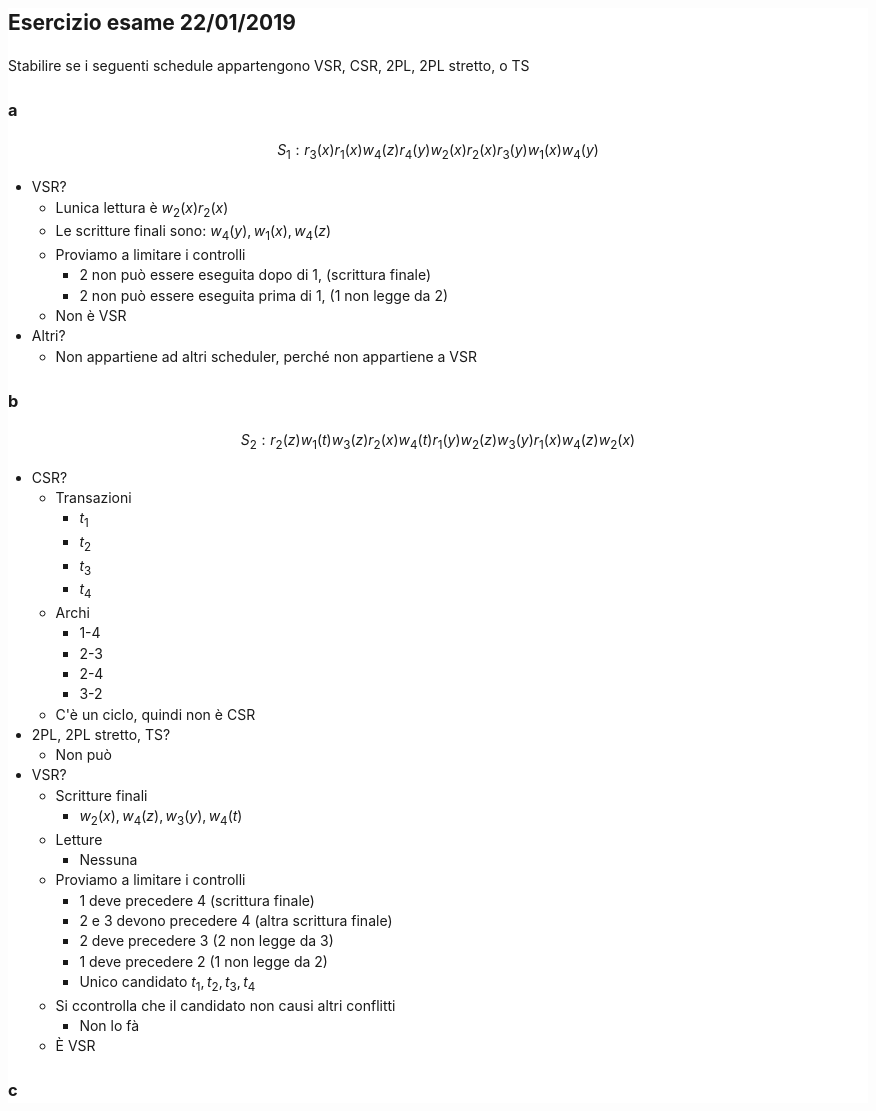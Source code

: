 ## Esercizio esame 22/01/2019

Stabilire se i seguenti schedule appartengono VSR, CSR, 2PL, 2PL stretto, o TS

### a

$$S_1:r_3(x)r_1(x)w_4(z)r_4(y)w_2(x)r_2(x)r_3(y)w_1(x)w_4(y)$$

* VSR?
  * Lunica lettura è $w_2(x)r_2(x)$
  * Le scritture finali sono: $w_4(y),w_1(x),w_4(z)$
  * Proviamo a limitare i controlli
    * 2 non può essere eseguita dopo di 1, (scrittura finale)
    * 2 non può essere eseguita prima di 1, (1 non legge da 2)
  * Non è VSR
* Altri?
  * Non appartiene ad altri scheduler, perché non appartiene a VSR

### b

$$S_2:r_2(z)w_1(t)w_3(z)r_2(x)w_4(t)r_1(y)w_2(z)w_3(y)r_1(x)w_4(z)w_2(x)$$

* CSR?
  * Transazioni
    * $t_1$
    * $t_2$
    * $t_3$
    * $t_4$
  * Archi
    * 1-4
    * 2-3
    * 2-4
    * 3-2
  * C'è un ciclo, quindi non è CSR
* 2PL, 2PL stretto, TS?
  * Non può
* VSR?
  * Scritture finali
    * $w_2(x),w_4(z),w_3(y),w_4(t)$
  * Letture
    * Nessuna
  * Proviamo a limitare i controlli
    * 1 deve precedere 4 (scrittura finale)
    * 2 e 3 devono precedere 4 (altra scrittura finale)
    * 2 deve precedere 3 (2 non legge da 3)
    * 1 deve precedere 2 (1 non legge da 2)
    * Unico candidato $t_1,t_2,t_3,t_4$
  * Si ccontrolla che il candidato non causi altri conflitti
    * Non lo fà
  * È VSR

### c
